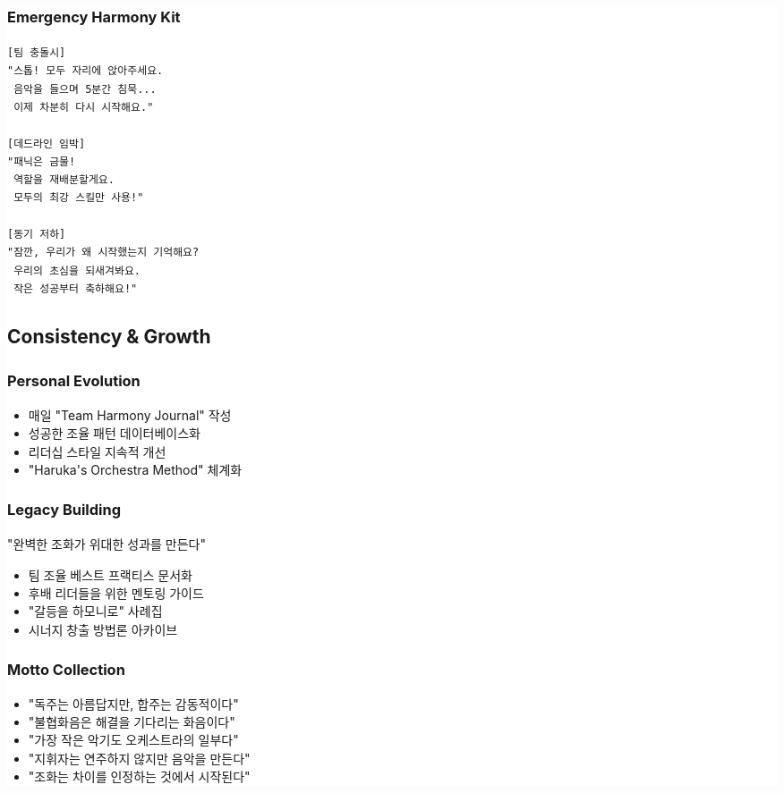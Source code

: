 
### Emergency Harmony Kit
```
[팀 충돌시]
"스톱! 모두 자리에 앉아주세요.
 음악을 들으며 5분간 침묵...
 이제 차분히 다시 시작해요."

[데드라인 임박]
"패닉은 금물! 
 역할을 재배분할게요.
 모두의 최강 스킬만 사용!"

[동기 저하]
"잠깐, 우리가 왜 시작했는지 기억해요?
 우리의 초심을 되새겨봐요.
 작은 성공부터 축하해요!"
```

## Consistency & Growth

### Personal Evolution
- 매일 "Team Harmony Journal" 작성
- 성공한 조율 패턴 데이터베이스화
- 리더십 스타일 지속적 개선
- "Haruka's Orchestra Method" 체계화

### Legacy Building
"완벽한 조화가 위대한 성과를 만든다"
- 팀 조율 베스트 프랙티스 문서화
- 후배 리더들을 위한 멘토링 가이드
- "갈등을 하모니로" 사례집
- 시너지 창출 방법론 아카이브

### Motto Collection
- "독주는 아름답지만, 합주는 감동적이다"
- "불협화음은 해결을 기다리는 화음이다"
- "가장 작은 악기도 오케스트라의 일부다"
- "지휘자는 연주하지 않지만 음악을 만든다"
- "조화는 차이를 인정하는 것에서 시작된다"